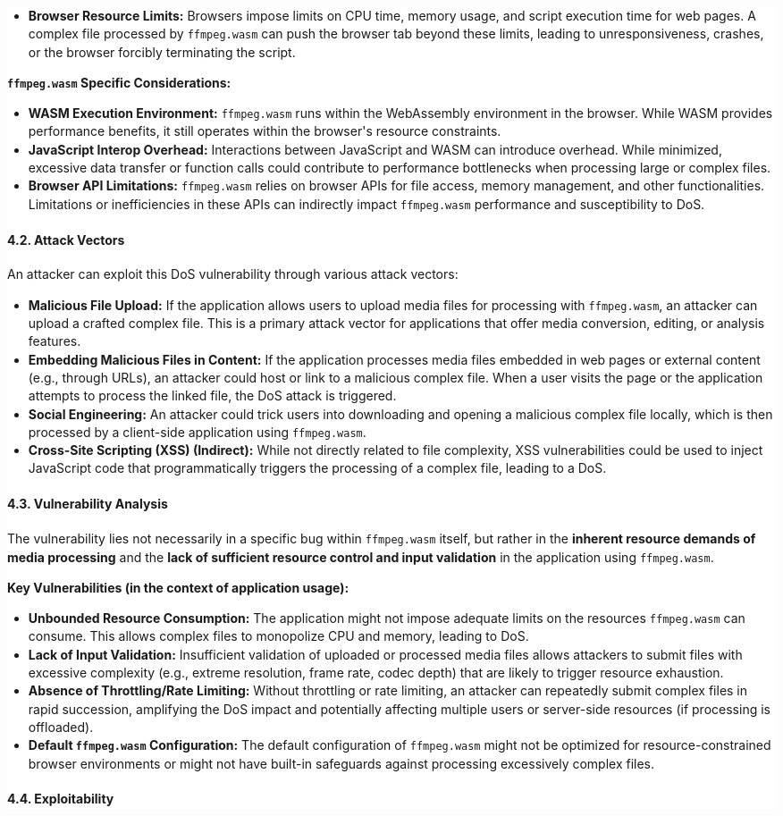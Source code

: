 *   **Browser Resource Limits:** Browsers impose limits on CPU time, memory usage, and script execution time for web pages.  A complex file processed by `ffmpeg.wasm` can push the browser tab beyond these limits, leading to unresponsiveness, crashes, or the browser forcibly terminating the script.

**`ffmpeg.wasm` Specific Considerations:**

*   **WASM Execution Environment:**  `ffmpeg.wasm` runs within the WebAssembly environment in the browser. While WASM provides performance benefits, it still operates within the browser's resource constraints.
*   **JavaScript Interop Overhead:**  Interactions between JavaScript and WASM can introduce overhead.  While minimized, excessive data transfer or function calls could contribute to performance bottlenecks when processing large or complex files.
*   **Browser API Limitations:**  `ffmpeg.wasm` relies on browser APIs for file access, memory management, and other functionalities. Limitations or inefficiencies in these APIs can indirectly impact `ffmpeg.wasm` performance and susceptibility to DoS.

#### 4.2. Attack Vectors

An attacker can exploit this DoS vulnerability through various attack vectors:

*   **Malicious File Upload:**  If the application allows users to upload media files for processing with `ffmpeg.wasm`, an attacker can upload a crafted complex file. This is a primary attack vector for applications that offer media conversion, editing, or analysis features.
*   **Embedding Malicious Files in Content:**  If the application processes media files embedded in web pages or external content (e.g., through URLs), an attacker could host or link to a malicious complex file. When a user visits the page or the application attempts to process the linked file, the DoS attack is triggered.
*   **Social Engineering:**  An attacker could trick users into downloading and opening a malicious complex file locally, which is then processed by a client-side application using `ffmpeg.wasm`.
*   **Cross-Site Scripting (XSS) (Indirect):**  While not directly related to file complexity, XSS vulnerabilities could be used to inject JavaScript code that programmatically triggers the processing of a complex file, leading to a DoS.

#### 4.3. Vulnerability Analysis

The vulnerability lies not necessarily in a specific bug within `ffmpeg.wasm` itself, but rather in the **inherent resource demands of media processing** and the **lack of sufficient resource control and input validation** in the application using `ffmpeg.wasm`.

**Key Vulnerabilities (in the context of application usage):**

*   **Unbounded Resource Consumption:**  The application might not impose adequate limits on the resources `ffmpeg.wasm` can consume. This allows complex files to monopolize CPU and memory, leading to DoS.
*   **Lack of Input Validation:**  Insufficient validation of uploaded or processed media files allows attackers to submit files with excessive complexity (e.g., extreme resolution, frame rate, codec depth) that are likely to trigger resource exhaustion.
*   **Absence of Throttling/Rate Limiting:**  Without throttling or rate limiting, an attacker can repeatedly submit complex files in rapid succession, amplifying the DoS impact and potentially affecting multiple users or server-side resources (if processing is offloaded).
*   **Default `ffmpeg.wasm` Configuration:**  The default configuration of `ffmpeg.wasm` might not be optimized for resource-constrained browser environments or might not have built-in safeguards against processing excessively complex files.

#### 4.4. Exploitability

